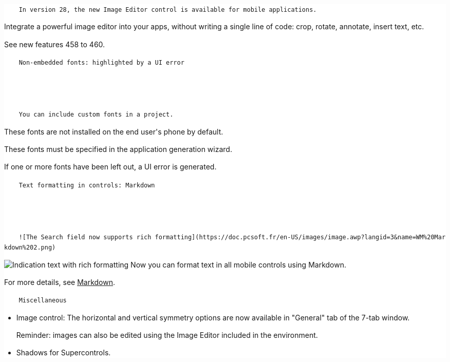 

	
		In version 28, the new Image Editor control is available for mobile applications. 

Integrate a powerful image editor into your apps, without writing a single line of code: crop, rotate, annotate, insert text, etc. 

See new features 458 to 460.
	






 
	
		Non-embedded fonts: highlighted by a UI error
	


	
		You can include custom fonts in a project. 

These fonts are not installed on the end user's phone by default. 

These fonts must be specified in the application generation wizard. 

If one or more fonts have been left out, a UI error is generated.
	






 
	
		Text formatting in controls: Markdown
	


	
		![The Search field now supports rich formatting](https://doc.pcsoft.fr/en-US/images/image.awp?langid=3&name=WM%20Markdown%202.png)
![Indication text with rich formatting](https://doc.pcsoft.fr/en-US/images/image.awp?langid=3&name=WM%20Markdown%20lib%20ch%20saisie.png)
Now you can format text in all mobile controls using Markdown. 



For more details, see [Markdown](../Editeurs/9000210.md). 
	






 
	
		Miscellaneous
	


	
		

- Image control: The horizontal and vertical symmetry options are now available in "General" tab of the 7-tab window. 

	Reminder: images can also be edited using the Image Editor included in the environment.

- Shadows for Supercontrols.

